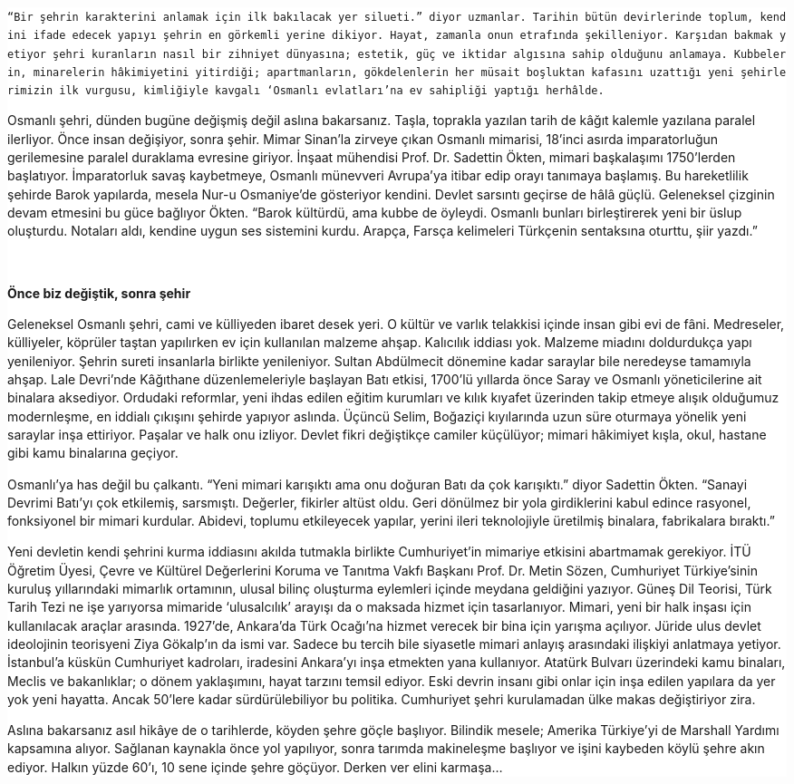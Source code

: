     “Bir şehrin karakterini anlamak için ilk bakılacak yer silueti.” diyor uzmanlar. Tarihin bütün devirlerinde toplum, kendini ifade edecek yapıyı şehrin en görkemli yerine dikiyor. Hayat, zamanla onun etrafında şekilleniyor. Karşıdan bakmak yetiyor şehri kuranların nasıl bir zihniyet dünyasına; estetik, güç ve iktidar algısına sahip olduğunu anlamaya. Kubbelerin, minarelerin hâkimiyetini yitirdiği; apartmanların, gökdelenlerin her müsait boşluktan kafasını uzattığı yeni şehirlerimizin ilk vurgusu, kimliğiyle kavgalı ‘Osmanlı evlatları’na ev sahipliği yaptığı herhâlde.
   </p>
   <p>
    Osmanlı şehri, dünden bugüne değişmiş değil aslına bakarsanız. Taşla, toprakla yazılan tarih de kâğıt kalemle yazılana paralel ilerliyor. Önce insan değişiyor, sonra şehir. Mimar Sinan’la zirveye çıkan Osmanlı mimarisi, 18’inci asırda imparatorluğun gerilemesine paralel duraklama evresine giriyor. İnşaat mühendisi Prof. Dr. Sadettin Ökten, mimari başkalaşımı 1750’lerden başlatıyor. İmparatorluk savaş kaybetmeye, Osmanlı münevveri Avrupa’ya itibar edip orayı tanımaya başlamış. Bu hareketlilik şehirde Barok yapılarda, mesela Nur-u Osmaniye’de gösteriyor kendini. Devlet sarsıntı geçirse de hâlâ güçlü. Geleneksel çizginin devam etmesini bu güce bağlıyor Ökten. “Barok kültürdü, ama kubbe de öyleydi. Osmanlı bunları birleştirerek yeni bir üslup oluşturdu. Notaları aldı, kendine uygun ses sistemini kurdu. Arapça, Farsça kelimeleri Türkçenin sentaksına oturttu, şiir yazdı.”
   </p>
   <p>
    <img alt="" height="299" src="http://web.archive.org/web/20141102103332im_/http://medya.aksiyon.com.tr/aksiyon/2012/10/15/kat-1.jpg"/>
   </p>
   <p>
    <strong>
     Önce biz değiştik, sonra şehir
    </strong>
   </p>
   <p>
    Geleneksel Osmanlı şehri, cami ve külliyeden ibaret desek yeri. O kültür ve varlık telakkisi içinde insan gibi evi de fâni. Medreseler, külliyeler, köprüler taştan yapılırken ev için kullanılan malzeme ahşap. Kalıcılık iddiası yok. Malzeme miadını doldurdukça yapı yenileniyor. Şehrin sureti insanlarla birlikte yenileniyor. Sultan Abdülmecit dönemine kadar saraylar bile neredeyse tamamıyla ahşap. Lale Devri’nde Kâğıthane düzenlemeleriyle başlayan Batı etkisi, 1700’lü yıllarda önce Saray ve Osmanlı yöneticilerine ait binalara aksediyor. Ordudaki reformlar, yeni ihdas edilen eğitim kurumları ve kılık kıyafet üzerinden takip etmeye alışık olduğumuz modernleşme, en iddialı çıkışını şehirde yapıyor aslında. Üçüncü Selim, Boğaziçi kıyılarında uzun süre oturmaya yönelik yeni saraylar inşa ettiriyor. Paşalar ve halk onu izliyor. Devlet fikri değiştikçe camiler küçülüyor; mimari hâkimiyet kışla, okul, hastane gibi kamu binalarına geçiyor.
   </p>
   <p>
    Osmanlı’ya has değil bu çalkantı. “Yeni mimari karışıktı ama onu doğuran Batı da çok karışıktı.” diyor Sadettin Ökten. “Sanayi Devrimi Batı’yı çok etkilemiş, sarsmıştı. Değerler, fikirler altüst oldu. Geri dönülmez bir yola girdiklerini kabul edince rasyonel, fonksiyonel bir mimari kurdular. Abidevi, toplumu etkileyecek yapılar, yerini ileri teknolojiyle üretilmiş binalara, fabrikalara bıraktı.”
   </p>
   <p>
    Yeni devletin kendi şehrini kurma iddiasını akılda tutmakla birlikte Cumhuriyet’in mimariye etkisini abartmamak gerekiyor. İTÜ Öğretim Üyesi, Çevre ve Kültürel Değerlerini Koruma ve Tanıtma Vakfı Başkanı Prof. Dr. Metin Sözen, Cumhuriyet Türkiye’sinin kuruluş yıllarındaki mimarlık ortamının, ulusal bilinç oluşturma eylemleri içinde meydana geldiğini yazıyor. Güneş Dil Teorisi, Türk Tarih Tezi ne işe yarıyorsa mimaride ‘ulusalcılık’ arayışı da o maksada hizmet için tasarlanıyor. Mimari, yeni bir halk inşası için kullanılacak araçlar arasında. 1927’de, Ankara’da Türk Ocağı’na hizmet verecek bir bina için yarışma açılıyor. Jüride ulus devlet ideolojinin teorisyeni Ziya Gökalp’ın da ismi var. Sadece bu tercih bile siyasetle mimari anlayış arasındaki ilişkiyi anlatmaya yetiyor. İstanbul’a küskün Cumhuriyet kadroları, iradesini Ankara’yı inşa etmekten yana kullanıyor. Atatürk Bulvarı üzerindeki kamu binaları, Meclis ve bakanlıklar; o dönem yaklaşımını, hayat tarzını temsil ediyor. Eski devrin insanı gibi onlar için inşa edilen yapılara da yer yok yeni hayatta. Ancak 50’lere kadar sürdürülebiliyor bu politika. Cumhuriyet şehri kurulamadan ülke makas değiştiriyor zira.
   </p>
   <p>
    Aslına bakarsanız asıl hikâye de o tarihlerde, köyden şehre göçle başlıyor. Bilindik mesele; Amerika Türkiye’yi de Marshall Yardımı kapsamına alıyor. Sağlanan kaynakla önce yol yapılıyor, sonra tarımda makineleşme başlıyor ve işini kaybeden köylü şehre akın ediyor. Halkın yüzde 60’ı, 10 sene içinde şehre göçüyor. Derken ver elini karmaşa…